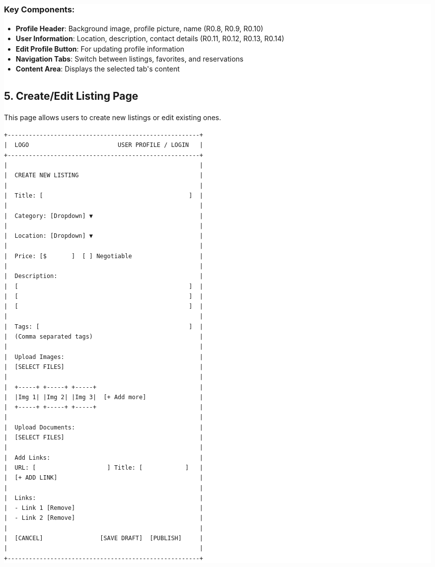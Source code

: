 ### Key Components:
- **Profile Header**: Background image, profile picture, name (R0.8, R0.9, R0.10)
- **User Information**: Location, description, contact details (R0.11, R0.12, R0.13, R0.14)
- **Edit Profile Button**: For updating profile information
- **Navigation Tabs**: Switch between listings, favorites, and reservations
- **Content Area**: Displays the selected tab's content

## 5. Create/Edit Listing Page

This page allows users to create new listings or edit existing ones.

```
+------------------------------------------------------+
|  LOGO                         USER PROFILE / LOGIN   |
+------------------------------------------------------+
|                                                      |
|  CREATE NEW LISTING                                  |
|                                                      |
|  Title: [                                         ]  |
|                                                      |
|  Category: [Dropdown] ▼                              |
|                                                      |
|  Location: [Dropdown] ▼                              |
|                                                      |
|  Price: [$       ]  [ ] Negotiable                   |
|                                                      |
|  Description:                                        |
|  [                                                ]  |
|  [                                                ]  |
|  [                                                ]  |
|                                                      |
|  Tags: [                                          ]  |
|  (Comma separated tags)                              |
|                                                      |
|  Upload Images:                                      |
|  [SELECT FILES]                                      |
|                                                      |
|  +-----+ +-----+ +-----+                             |
|  |Img 1| |Img 2| |Img 3|  [+ Add more]               |
|  +-----+ +-----+ +-----+                             |
|                                                      |
|  Upload Documents:                                   |
|  [SELECT FILES]                                      |
|                                                      |
|  Add Links:                                          |
|  URL: [                    ] Title: [            ]   |
|  [+ ADD LINK]                                        |
|                                                      |
|  Links:                                              |
|  - Link 1 [Remove]                                   |
|  - Link 2 [Remove]                                   |
|                                                      |
|  [CANCEL]                [SAVE DRAFT]  [PUBLISH]     |
|                                                      |
+------------------------------------------------------+
```
